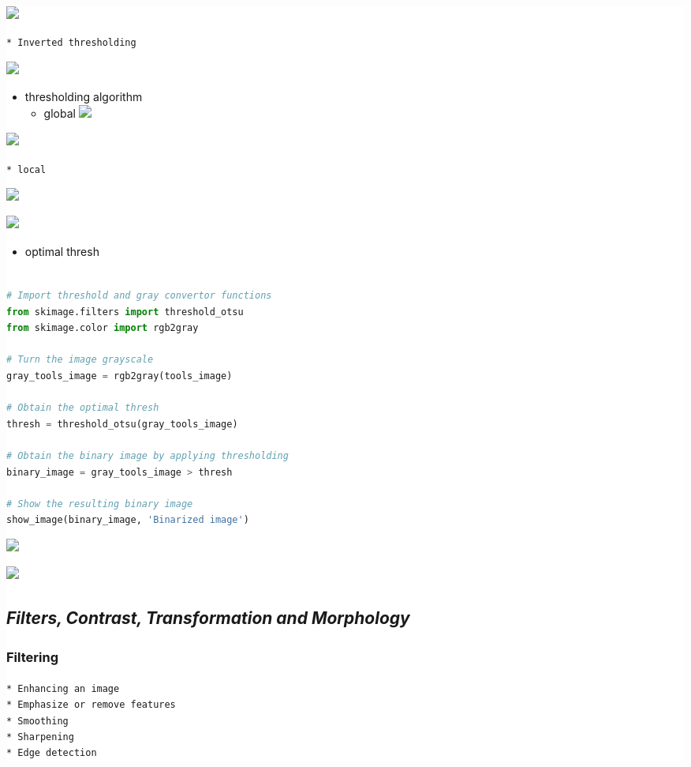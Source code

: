 
![](https://i.imgur.com/PGm7pdT.png)


	* Inverted thresholding
![](https://i.imgur.com/oeYsGAg.png)


* thresholding algorithm
	* global
![](https://i.imgur.com/Vei2CQH.png)


![](https://i.imgur.com/b7XhVsP.png)

    
    * local
![](https://i.imgur.com/7lt6rtX.png)


![](https://i.imgur.com/V3CEDoR.png)


* optimal thresh
```python

# Import threshold and gray convertor functions
from skimage.filters import threshold_otsu
from skimage.color import rgb2gray

# Turn the image grayscale
gray_tools_image = rgb2gray(tools_image)

# Obtain the optimal thresh
thresh = threshold_otsu(gray_tools_image)

# Obtain the binary image by applying thresholding
binary_image = gray_tools_image > thresh

# Show the resulting binary image
show_image(binary_image, 'Binarized image')


```

![](https://i.imgur.com/WE56BXi.png)

![](https://i.imgur.com/Iv6MgZG.png)


## *Filters, Contrast, Transformation and Morphology*
### Filtering
	* Enhancing an image
	* Emphasize or remove features
	* Smoothing
	* Sharpening
	* Edge detection
